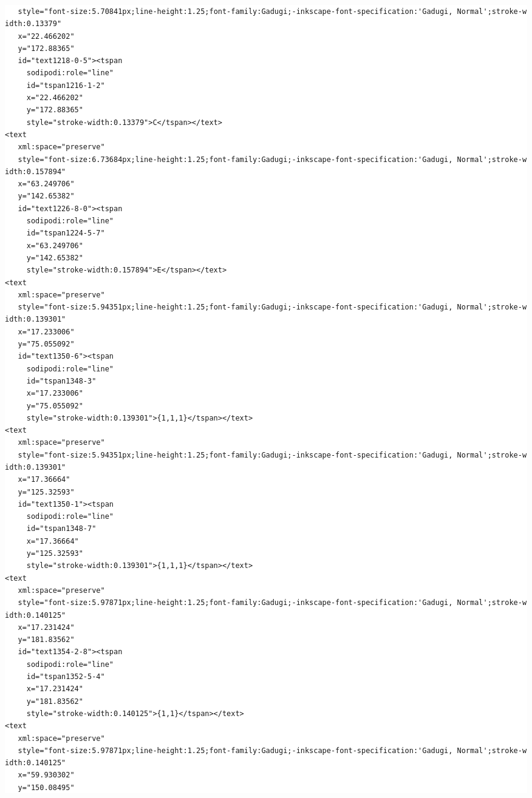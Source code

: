        style="font-size:5.70841px;line-height:1.25;font-family:Gadugi;-inkscape-font-specification:'Gadugi, Normal';stroke-width:0.13379"
       x="22.466202"
       y="172.88365"
       id="text1218-0-5"><tspan
         sodipodi:role="line"
         id="tspan1216-1-2"
         x="22.466202"
         y="172.88365"
         style="stroke-width:0.13379">C</tspan></text>
    <text
       xml:space="preserve"
       style="font-size:6.73684px;line-height:1.25;font-family:Gadugi;-inkscape-font-specification:'Gadugi, Normal';stroke-width:0.157894"
       x="63.249706"
       y="142.65382"
       id="text1226-8-0"><tspan
         sodipodi:role="line"
         id="tspan1224-5-7"
         x="63.249706"
         y="142.65382"
         style="stroke-width:0.157894">E</tspan></text>
    <text
       xml:space="preserve"
       style="font-size:5.94351px;line-height:1.25;font-family:Gadugi;-inkscape-font-specification:'Gadugi, Normal';stroke-width:0.139301"
       x="17.233006"
       y="75.055092"
       id="text1350-6"><tspan
         sodipodi:role="line"
         id="tspan1348-3"
         x="17.233006"
         y="75.055092"
         style="stroke-width:0.139301">{1,1,1}</tspan></text>
    <text
       xml:space="preserve"
       style="font-size:5.94351px;line-height:1.25;font-family:Gadugi;-inkscape-font-specification:'Gadugi, Normal';stroke-width:0.139301"
       x="17.36664"
       y="125.32593"
       id="text1350-1"><tspan
         sodipodi:role="line"
         id="tspan1348-7"
         x="17.36664"
         y="125.32593"
         style="stroke-width:0.139301">{1,1,1}</tspan></text>
    <text
       xml:space="preserve"
       style="font-size:5.97871px;line-height:1.25;font-family:Gadugi;-inkscape-font-specification:'Gadugi, Normal';stroke-width:0.140125"
       x="17.231424"
       y="181.83562"
       id="text1354-2-8"><tspan
         sodipodi:role="line"
         id="tspan1352-5-4"
         x="17.231424"
         y="181.83562"
         style="stroke-width:0.140125">{1,1}</tspan></text>
    <text
       xml:space="preserve"
       style="font-size:5.97871px;line-height:1.25;font-family:Gadugi;-inkscape-font-specification:'Gadugi, Normal';stroke-width:0.140125"
       x="59.930302"
       y="150.08495"